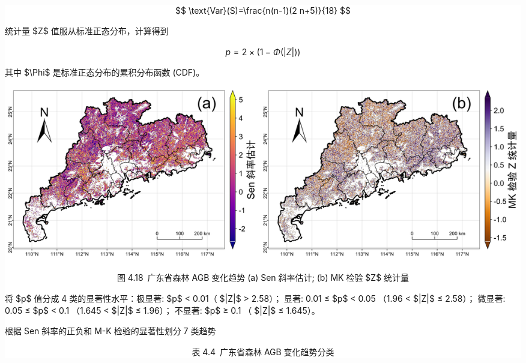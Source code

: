 $$
    \text{Var}(S)=\frac{n(n-1)(2 n+5)}{18}
$$

<p align="left">
统计量 $Z$ 值服从标准正态分布，计算得到
</p>

$$
  p = 2 \times (1 - \Phi(|Z|))
$$

<p align="left">
其中 $\Phi$ 是标准正态分布的累积分布函数 (CDF)。
</p>


<div align="center">
    <img src="https://raw.githubusercontent.com/Keisei-Kintetsu/My-Undergraduate-Thesis/05306fbca5f5f59f5e14053ca581eaaf774f482b/figure/sen+mk-%E5%B8%A6%E6%A0%87%E7%AD%BE.svg">
</div>

<p align="center">
图 4.18&ensp;广东省森林 AGB 变化趋势 (a) Sen 斜率估计; (b) MK 检验 $Z$ 统计量
</p>



<p align="left">
将 $p$ 值分成 4 类的显著性水平：极显著:  $p$ &lt; 0.01（ $|Z|$ > 2.58）；
显著: 0.01 &le; $p$ &lt; 0.05 （1.96 < $|Z|$ ≤ 2.58）；
微显著: 0.05 &le; $p$ &lt; 0.1 （1.645 < $|Z|$ ≤ 1.96）；
不显著: $p$ &ge; 0.1 （ $|Z|$ ≤ 1.645）。
</p>

<p align="left">
根据 Sen 斜率的正负和 M-K 检验的显著性划分 7 类趋势
</p>

<p align="center">
表 4.4&ensp;广东省森林 AGB 变化趋势分类
</p>
